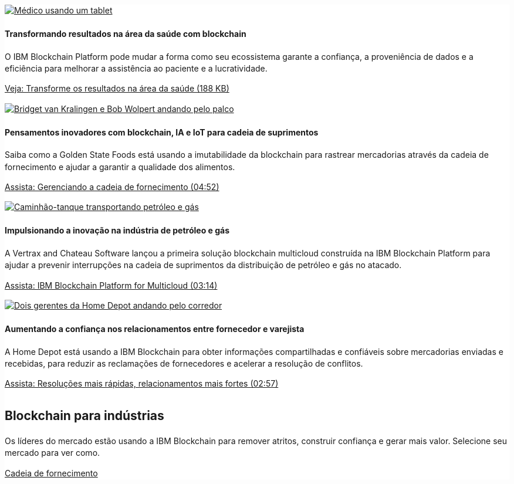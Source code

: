 [![Médico usando um tablet](https://1.cms.s81c.com/sites/default/files/2019-12-09/band6-card3.jpg)](https://www.ibm.com/downloads/cas/DQPLDP8N)

#### Transformando resultados na área da saúde com blockchain

O IBM Blockchain Platform pode mudar a forma como seu ecossistema garante a confiança, a proveniência de dados e a eficiência para melhorar a assistência ao paciente e a lucratividade.

[Veja: Transforme os resultados na área da saúde (188 KB)](https://www.ibm.com/downloads/cas/DQPLDP8N)

[![Bridget van Kralingen e Bob Wolpert andando pelo palco](https://1.cms.s81c.com/sites/default/files/2019-12-09/band6-card4.jpg)](https://mediacenter.ibm.com/media/1_eamq8y4d)

#### Pensamentos inovadores com blockchain, IA e IoT para cadeia de suprimentos

Saiba como a Golden State Foods está usando a imutabilidade da blockchain para rastrear mercadorias através da cadeia de fornecimento e ajudar a garantir a qualidade dos alimentos.

[Assista: Gerenciando a cadeia de fornecimento (04:52)](https://mediacenter.ibm.com/media/1_eamq8y4d)

[![Caminhão-tanque transportando petróleo e gás](https://1.cms.s81c.com/sites/default/files/2021-01-04/thumbnail2.jpg)](https://mediacenter.ibm.com/media/1_haa1phmc)

#### Impulsionando a inovação na indústria de petróleo e gás

A Vertrax and Chateau Software lançou a primeira solução blockchain multicloud construída na IBM Blockchain Platform para ajudar a prevenir interrupções na cadeia de suprimentos da distribuição de petróleo e gás no atacado.

[Assista: IBM Blockchain Platform for Multicloud (03:14)](https://mediacenter.ibm.com/media/1_haa1phmc)

[![Dois gerentes da Home Depot andando pelo corredor](https://1.cms.s81c.com/sites/default/files/2021-01-04/thumbnail1.jpg)](https://mediacenter.ibm.com/media/1_q9q3kvo1)

#### Aumentando a confiança nos relacionamentos entre fornecedor e varejista

A Home Depot está usando a IBM Blockchain para obter informações compartilhadas e confiáveis sobre mercadorias enviadas e recebidas, para reduzir as reclamações de fornecedores e acelerar a resolução de conflitos.

[Assista: Resoluções mais rápidas, relacionamentos mais fortes (02:57)](https://mediacenter.ibm.com/media/1_q9q3kvo1)

## Blockchain para indústrias

Os líderes do mercado estão usando a IBM Blockchain para remover atritos, construir confiança e gerar mais valor. Selecione seu mercado para ver como.

[Cadeia de fornecimento](https://www.ibm.com/br-pt/blockchain/industries/supply-chain)
